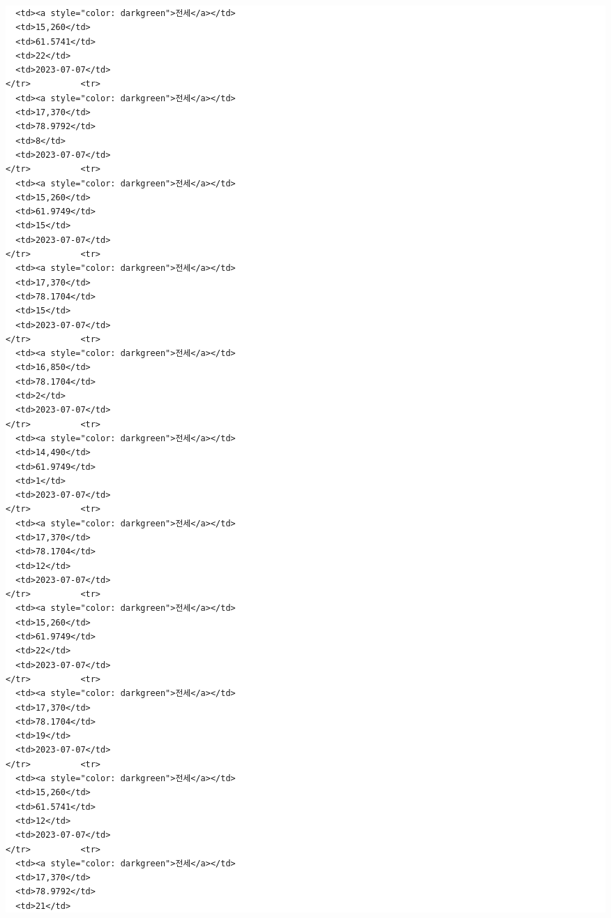       <td><a style="color: darkgreen">전세</a></td>
      <td>15,260</td>
      <td>61.5741</td>
      <td>22</td>
      <td>2023-07-07</td>
    </tr>          <tr>
      <td><a style="color: darkgreen">전세</a></td>
      <td>17,370</td>
      <td>78.9792</td>
      <td>8</td>
      <td>2023-07-07</td>
    </tr>          <tr>
      <td><a style="color: darkgreen">전세</a></td>
      <td>15,260</td>
      <td>61.9749</td>
      <td>15</td>
      <td>2023-07-07</td>
    </tr>          <tr>
      <td><a style="color: darkgreen">전세</a></td>
      <td>17,370</td>
      <td>78.1704</td>
      <td>15</td>
      <td>2023-07-07</td>
    </tr>          <tr>
      <td><a style="color: darkgreen">전세</a></td>
      <td>16,850</td>
      <td>78.1704</td>
      <td>2</td>
      <td>2023-07-07</td>
    </tr>          <tr>
      <td><a style="color: darkgreen">전세</a></td>
      <td>14,490</td>
      <td>61.9749</td>
      <td>1</td>
      <td>2023-07-07</td>
    </tr>          <tr>
      <td><a style="color: darkgreen">전세</a></td>
      <td>17,370</td>
      <td>78.1704</td>
      <td>12</td>
      <td>2023-07-07</td>
    </tr>          <tr>
      <td><a style="color: darkgreen">전세</a></td>
      <td>15,260</td>
      <td>61.9749</td>
      <td>22</td>
      <td>2023-07-07</td>
    </tr>          <tr>
      <td><a style="color: darkgreen">전세</a></td>
      <td>17,370</td>
      <td>78.1704</td>
      <td>19</td>
      <td>2023-07-07</td>
    </tr>          <tr>
      <td><a style="color: darkgreen">전세</a></td>
      <td>15,260</td>
      <td>61.5741</td>
      <td>12</td>
      <td>2023-07-07</td>
    </tr>          <tr>
      <td><a style="color: darkgreen">전세</a></td>
      <td>17,370</td>
      <td>78.9792</td>
      <td>21</td>